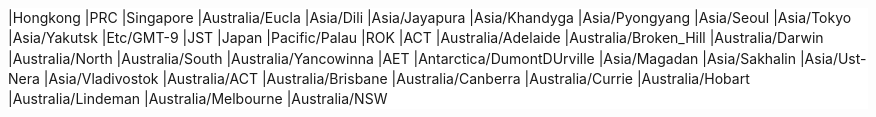 |Hongkong
|PRC
|Singapore
|Australia/Eucla
|Asia/Dili
|Asia/Jayapura
|Asia/Khandyga
|Asia/Pyongyang
|Asia/Seoul
|Asia/Tokyo
|Asia/Yakutsk
|Etc/GMT-9
|JST
|Japan
|Pacific/Palau
|ROK
|ACT
|Australia/Adelaide
|Australia/Broken_Hill
|Australia/Darwin
|Australia/North
|Australia/South
|Australia/Yancowinna
|AET
|Antarctica/DumontDUrville
|Asia/Magadan
|Asia/Sakhalin
|Asia/Ust-Nera
|Asia/Vladivostok
|Australia/ACT
|Australia/Brisbane
|Australia/Canberra
|Australia/Currie
|Australia/Hobart
|Australia/Lindeman
|Australia/Melbourne
|Australia/NSW